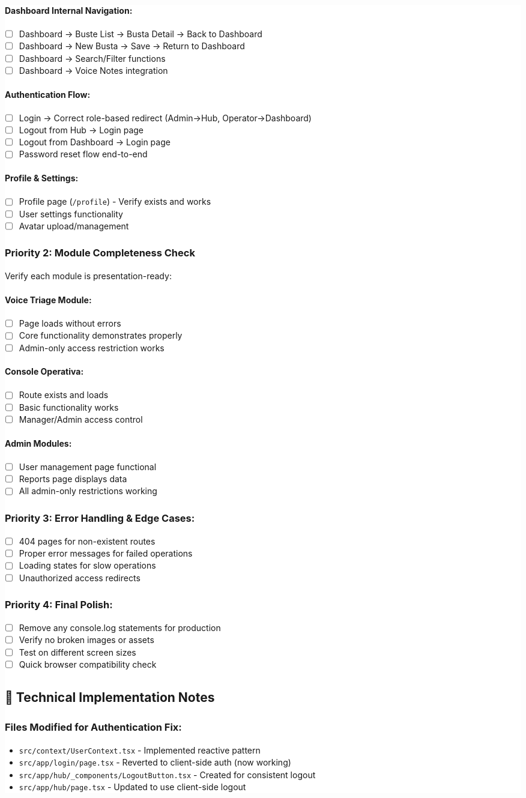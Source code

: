 #### **Dashboard Internal Navigation**:
- [ ] Dashboard → Buste List → Busta Detail → Back to Dashboard
- [ ] Dashboard → New Busta → Save → Return to Dashboard
- [ ] Dashboard → Search/Filter functions
- [ ] Dashboard → Voice Notes integration

#### **Authentication Flow**:
- [ ] Login → Correct role-based redirect (Admin→Hub, Operator→Dashboard)
- [ ] Logout from Hub → Login page
- [ ] Logout from Dashboard → Login page
- [ ] Password reset flow end-to-end

#### **Profile & Settings**:
- [ ] Profile page (`/profile`) - Verify exists and works
- [ ] User settings functionality
- [ ] Avatar upload/management

### **Priority 2: Module Completeness Check**
Verify each module is presentation-ready:

#### **Voice Triage Module**:
- [ ] Page loads without errors
- [ ] Core functionality demonstrates properly
- [ ] Admin-only access restriction works

#### **Console Operativa**:
- [ ] Route exists and loads
- [ ] Basic functionality works
- [ ] Manager/Admin access control

#### **Admin Modules**:
- [ ] User management page functional
- [ ] Reports page displays data
- [ ] All admin-only restrictions working

### **Priority 3: Error Handling & Edge Cases**:
- [ ] 404 pages for non-existent routes
- [ ] Proper error messages for failed operations
- [ ] Loading states for slow operations
- [ ] Unauthorized access redirects

### **Priority 4: Final Polish**:
- [ ] Remove any console.log statements for production
- [ ] Verify no broken images or assets
- [ ] Test on different screen sizes
- [ ] Quick browser compatibility check

## 🔧 **Technical Implementation Notes**

### **Files Modified for Authentication Fix**:
- `src/context/UserContext.tsx` - Implemented reactive pattern
- `src/app/login/page.tsx` - Reverted to client-side auth (now working)
- `src/app/hub/_components/LogoutButton.tsx` - Created for consistent logout
- `src/app/hub/page.tsx` - Updated to use client-side logout
